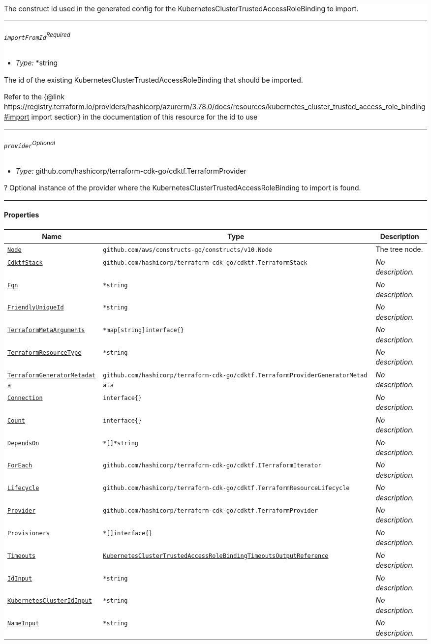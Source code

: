 The construct id used in the generated config for the KubernetesClusterTrustedAccessRoleBinding to import.

---

###### `importFromId`<sup>Required</sup> <a name="importFromId" id="@cdktf/provider-azurerm.kubernetesClusterTrustedAccessRoleBinding.KubernetesClusterTrustedAccessRoleBinding.generateConfigForImport.parameter.importFromId"></a>

- *Type:* *string

The id of the existing KubernetesClusterTrustedAccessRoleBinding that should be imported.

Refer to the {@link https://registry.terraform.io/providers/hashicorp/azurerm/3.78.0/docs/resources/kubernetes_cluster_trusted_access_role_binding#import import section} in the documentation of this resource for the id to use

---

###### `provider`<sup>Optional</sup> <a name="provider" id="@cdktf/provider-azurerm.kubernetesClusterTrustedAccessRoleBinding.KubernetesClusterTrustedAccessRoleBinding.generateConfigForImport.parameter.provider"></a>

- *Type:* github.com/hashicorp/terraform-cdk-go/cdktf.TerraformProvider

? Optional instance of the provider where the KubernetesClusterTrustedAccessRoleBinding to import is found.

---

#### Properties <a name="Properties" id="Properties"></a>

| **Name** | **Type** | **Description** |
| --- | --- | --- |
| <code><a href="#@cdktf/provider-azurerm.kubernetesClusterTrustedAccessRoleBinding.KubernetesClusterTrustedAccessRoleBinding.property.node">Node</a></code> | <code>github.com/aws/constructs-go/constructs/v10.Node</code> | The tree node. |
| <code><a href="#@cdktf/provider-azurerm.kubernetesClusterTrustedAccessRoleBinding.KubernetesClusterTrustedAccessRoleBinding.property.cdktfStack">CdktfStack</a></code> | <code>github.com/hashicorp/terraform-cdk-go/cdktf.TerraformStack</code> | *No description.* |
| <code><a href="#@cdktf/provider-azurerm.kubernetesClusterTrustedAccessRoleBinding.KubernetesClusterTrustedAccessRoleBinding.property.fqn">Fqn</a></code> | <code>*string</code> | *No description.* |
| <code><a href="#@cdktf/provider-azurerm.kubernetesClusterTrustedAccessRoleBinding.KubernetesClusterTrustedAccessRoleBinding.property.friendlyUniqueId">FriendlyUniqueId</a></code> | <code>*string</code> | *No description.* |
| <code><a href="#@cdktf/provider-azurerm.kubernetesClusterTrustedAccessRoleBinding.KubernetesClusterTrustedAccessRoleBinding.property.terraformMetaArguments">TerraformMetaArguments</a></code> | <code>*map[string]interface{}</code> | *No description.* |
| <code><a href="#@cdktf/provider-azurerm.kubernetesClusterTrustedAccessRoleBinding.KubernetesClusterTrustedAccessRoleBinding.property.terraformResourceType">TerraformResourceType</a></code> | <code>*string</code> | *No description.* |
| <code><a href="#@cdktf/provider-azurerm.kubernetesClusterTrustedAccessRoleBinding.KubernetesClusterTrustedAccessRoleBinding.property.terraformGeneratorMetadata">TerraformGeneratorMetadata</a></code> | <code>github.com/hashicorp/terraform-cdk-go/cdktf.TerraformProviderGeneratorMetadata</code> | *No description.* |
| <code><a href="#@cdktf/provider-azurerm.kubernetesClusterTrustedAccessRoleBinding.KubernetesClusterTrustedAccessRoleBinding.property.connection">Connection</a></code> | <code>interface{}</code> | *No description.* |
| <code><a href="#@cdktf/provider-azurerm.kubernetesClusterTrustedAccessRoleBinding.KubernetesClusterTrustedAccessRoleBinding.property.count">Count</a></code> | <code>interface{}</code> | *No description.* |
| <code><a href="#@cdktf/provider-azurerm.kubernetesClusterTrustedAccessRoleBinding.KubernetesClusterTrustedAccessRoleBinding.property.dependsOn">DependsOn</a></code> | <code>*[]*string</code> | *No description.* |
| <code><a href="#@cdktf/provider-azurerm.kubernetesClusterTrustedAccessRoleBinding.KubernetesClusterTrustedAccessRoleBinding.property.forEach">ForEach</a></code> | <code>github.com/hashicorp/terraform-cdk-go/cdktf.ITerraformIterator</code> | *No description.* |
| <code><a href="#@cdktf/provider-azurerm.kubernetesClusterTrustedAccessRoleBinding.KubernetesClusterTrustedAccessRoleBinding.property.lifecycle">Lifecycle</a></code> | <code>github.com/hashicorp/terraform-cdk-go/cdktf.TerraformResourceLifecycle</code> | *No description.* |
| <code><a href="#@cdktf/provider-azurerm.kubernetesClusterTrustedAccessRoleBinding.KubernetesClusterTrustedAccessRoleBinding.property.provider">Provider</a></code> | <code>github.com/hashicorp/terraform-cdk-go/cdktf.TerraformProvider</code> | *No description.* |
| <code><a href="#@cdktf/provider-azurerm.kubernetesClusterTrustedAccessRoleBinding.KubernetesClusterTrustedAccessRoleBinding.property.provisioners">Provisioners</a></code> | <code>*[]interface{}</code> | *No description.* |
| <code><a href="#@cdktf/provider-azurerm.kubernetesClusterTrustedAccessRoleBinding.KubernetesClusterTrustedAccessRoleBinding.property.timeouts">Timeouts</a></code> | <code><a href="#@cdktf/provider-azurerm.kubernetesClusterTrustedAccessRoleBinding.KubernetesClusterTrustedAccessRoleBindingTimeoutsOutputReference">KubernetesClusterTrustedAccessRoleBindingTimeoutsOutputReference</a></code> | *No description.* |
| <code><a href="#@cdktf/provider-azurerm.kubernetesClusterTrustedAccessRoleBinding.KubernetesClusterTrustedAccessRoleBinding.property.idInput">IdInput</a></code> | <code>*string</code> | *No description.* |
| <code><a href="#@cdktf/provider-azurerm.kubernetesClusterTrustedAccessRoleBinding.KubernetesClusterTrustedAccessRoleBinding.property.kubernetesClusterIdInput">KubernetesClusterIdInput</a></code> | <code>*string</code> | *No description.* |
| <code><a href="#@cdktf/provider-azurerm.kubernetesClusterTrustedAccessRoleBinding.KubernetesClusterTrustedAccessRoleBinding.property.nameInput">NameInput</a></code> | <code>*string</code> | *No description.* |